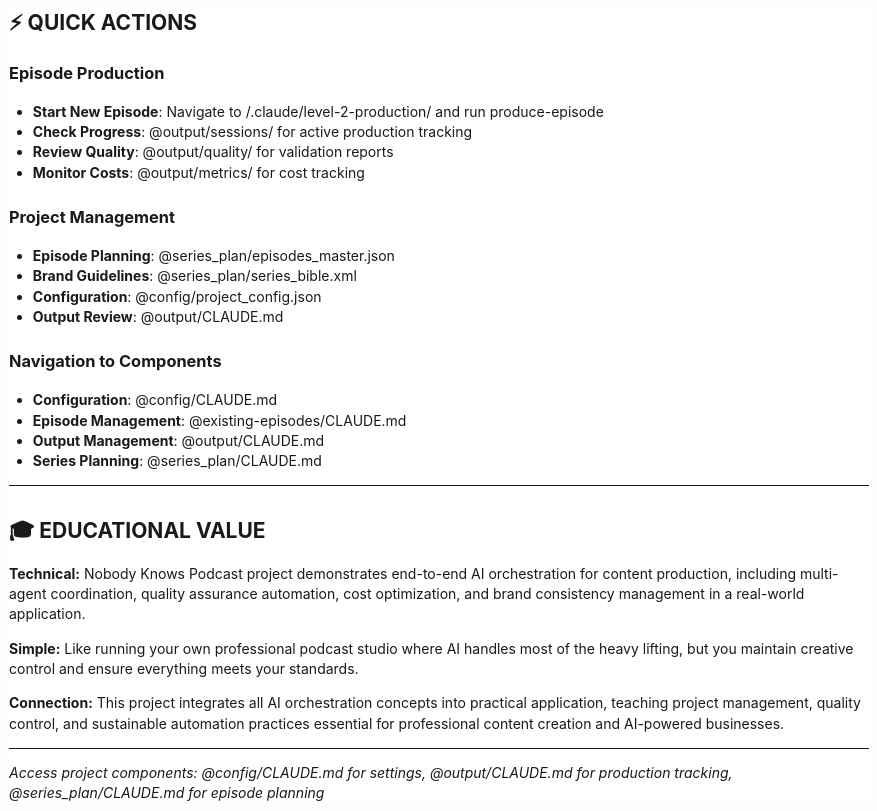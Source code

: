 ## ⚡ QUICK ACTIONS

### **Episode Production**
- **Start New Episode**: Navigate to /.claude/level-2-production/ and run produce-episode
- **Check Progress**: @output/sessions/ for active production tracking
- **Review Quality**: @output/quality/ for validation reports
- **Monitor Costs**: @output/metrics/ for cost tracking

### **Project Management**
- **Episode Planning**: @series_plan/episodes_master.json
- **Brand Guidelines**: @series_plan/series_bible.xml
- **Configuration**: @config/project_config.json
- **Output Review**: @output/CLAUDE.md

### **Navigation to Components**
- **Configuration**: @config/CLAUDE.md
- **Episode Management**: @existing-episodes/CLAUDE.md
- **Output Management**: @output/CLAUDE.md
- **Series Planning**: @series_plan/CLAUDE.md

---

## 🎓 EDUCATIONAL VALUE

**Technical:** Nobody Knows Podcast project demonstrates end-to-end AI orchestration for content production, including multi-agent coordination, quality assurance automation, cost optimization, and brand consistency management in a real-world application.

**Simple:** Like running your own professional podcast studio where AI handles most of the heavy lifting, but you maintain creative control and ensure everything meets your standards.

**Connection:** This project integrates all AI orchestration concepts into practical application, teaching project management, quality control, and sustainable automation practices essential for professional content creation and AI-powered businesses.

---

*Access project components: @config/CLAUDE.md for settings, @output/CLAUDE.md for production tracking, @series_plan/CLAUDE.md for episode planning*